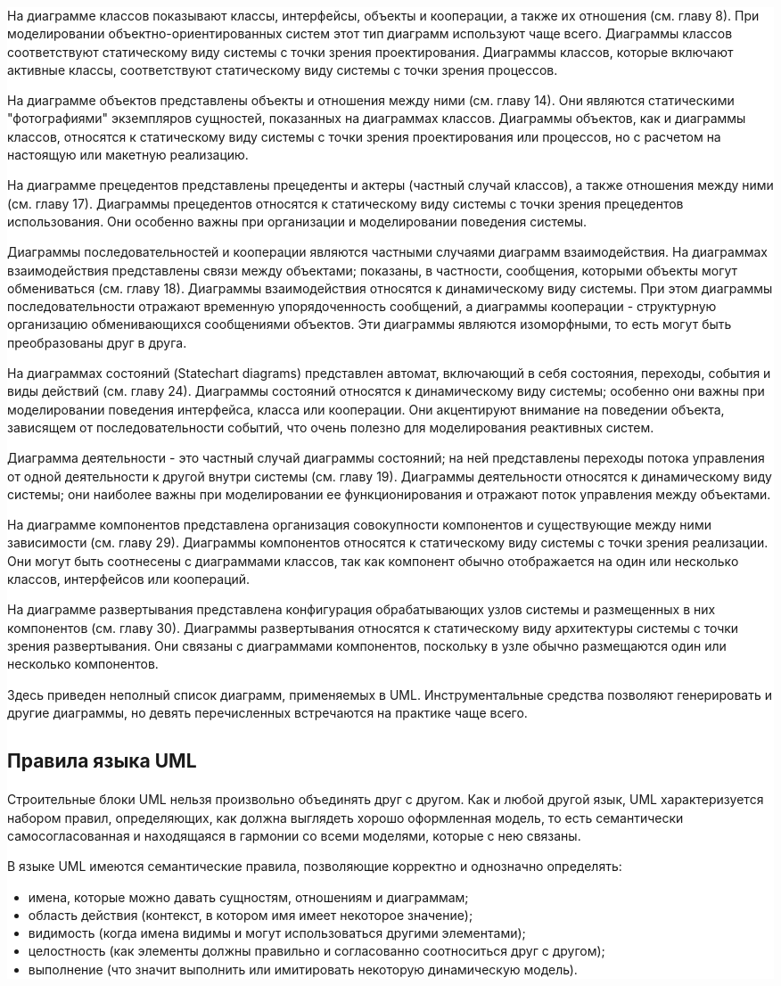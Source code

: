 На диаграмме классов показывают классы, интерфейсы, объекты и кооперации, а также их отношения (см. главу 8). При моделировании объектно-ориентированных систем этот тип диаграмм используют чаще всего. Диаграммы классов соответствуют статическому виду системы с точки зрения проектирования. Диаграммы классов, которые включают активные классы, соответствуют статическому виду системы с точки зрения процессов.

На диаграмме объектов представлены объекты и отношения между ними (см. главу 14). Они являются статическими "фотографиями" экземпляров сущностей, показанных на диаграммах классов. Диаграммы объектов, как и диаграммы классов, относятся к статическому виду системы с точки зрения проектирования или процессов, но с расчетом на настоящую или макетную реализацию.

На диаграмме прецедентов представлены прецеденты и актеры (частный случай классов), а также отношения между ними (см. главу 17). Диаграммы прецедентов относятся к статическому виду системы с точки зрения прецедентов использования. Они особенно важны при организации и моделировании поведения системы.

Диаграммы последовательностей и кооперации являются частными случаями диаграмм взаимодействия. На диаграммах взаимодействия представлены связи между объектами; показаны, в частности, сообщения, которыми объекты могут обмениваться (см. главу 18). Диаграммы взаимодействия относятся к динамическому виду системы. При этом диаграммы последовательности отражают временную упорядоченность сообщений, а диаграммы кооперации - структурную организацию обменивающихся сообщениями объектов. Эти диаграммы являются изоморфными, то есть могут быть преобразованы друг в друга.

На диаграммах состояний (Statechart diagrams) представлен автомат, включающий в себя состояния, переходы, события и виды действий (см. главу 24). Диаграммы состояний относятся к динамическому виду системы; особенно они важны при моделировании поведения интерфейса, класса или кооперации. Они акцентируют внимание на поведении объекта, зависящем от последовательности событий, что очень полезно для моделирования реактивных систем.

Диаграмма деятельности - это частный случай диаграммы состояний; на ней представлены переходы потока управления от одной деятельности к другой внутри системы (см. главу 19). Диаграммы деятельности относятся к динамическому виду системы; они наиболее важны при моделировании ее функционирования и отражают поток управления между объектами.

На диаграмме компонентов представлена организация совокупности компонентов и существующие между ними зависимости (см. главу 29). Диаграммы компонентов относятся к статическому виду системы с точки зрения реализации. Они могут быть соотнесены с диаграммами классов, так как компонент обычно отображается на один или несколько классов, интерфейсов или коопераций.

На диаграмме развертывания представлена конфигурация обрабатывающих узлов системы и размещенных в них компонентов (см. главу 30). Диаграммы развертывания относятся к статическому виду архитектуры системы с точки зрения развертывания. Они связаны с диаграммами компонентов, поскольку в узле обычно размещаются один или несколько компонентов.

Здесь приведен неполный список диаграмм, применяемых в UML. Инструментальные средства позволяют генерировать и другие диаграммы, но девять перечисленных встречаются на практике чаще всего.

## Правила языка UML
Строительные блоки UML нельзя произвольно объединять друг с другом. Как и любой другой язык, UML характеризуется набором правил, определяющих, как должна выглядеть хорошо оформленная модель, то есть семантически самосогласованная и находящаяся в гармонии со всеми моделями, которые с нею связаны.

В языке UML имеются семантические правила, позволяющие корректно и однозначно определять:
* имена, которые можно давать сущностям, отношениям и диаграммам;
* область действия (контекст, в котором имя имеет некоторое значение);
* видимость (когда имена видимы и могут использоваться другими элементами);
* целостность (как элементы должны правильно и согласованно соотноситься друг с другом);
* выполнение (что значит выполнить или имитировать некоторую динамическую модель).
